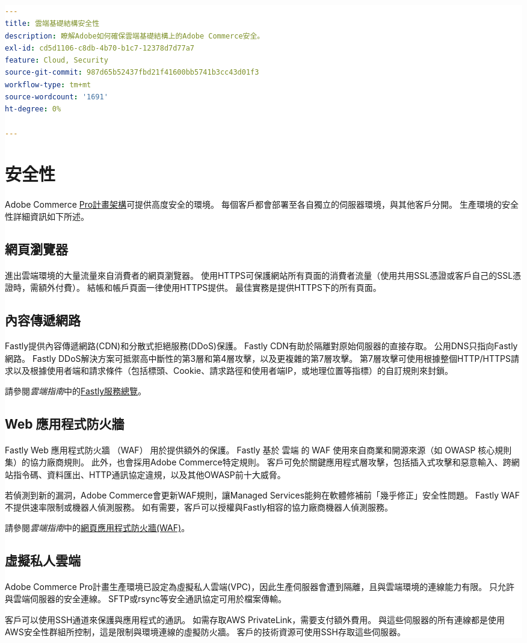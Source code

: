 ```yaml
---
title: 雲端基礎結構安全性
description: 瞭解Adobe如何確保雲端基礎結構上的Adobe Commerce安全。
exl-id: cd5d1106-c8db-4b70-b1c7-12378d7d77a7
feature: Cloud, Security
source-git-commit: 987d65b52437fbd21f41600bb5741b3cc43d01f3
workflow-type: tm+mt
source-wordcount: '1691'
ht-degree: 0%

---
```



# 安全性

Adobe Commerce [Pro計畫架構](https://experienceleague.adobe.com/docs/commerce-cloud-service/user-guide/architecture/pro-architecture.html)可提供高度安全的環境。 每個客戶都會部署至各自獨立的伺服器環境，與其他客戶分開。 生產環境的安全性詳細資訊如下所述。

## 網頁瀏覽器

進出雲端環境的大量流量來自消費者的網頁瀏覽器。 使用HTTPS可保護網站所有頁面的消費者流量（使用共用SSL憑證或客戶自己的SSL憑證時，需額外付費）。 結帳和帳戶頁面一律使用HTTPS提供。 最佳實務是提供HTTPS下的所有頁面。

## 內容傳遞網路

Fastly提供內容傳遞網路(CDN)和分散式拒絕服務(DDoS)保護。 Fastly CDN有助於隔離對原始伺服器的直接存取。 公用DNS只指向Fastly網路。 Fastly DDoS解決方案可抵禦高中斷性的第3層和第4層攻擊，以及更複雜的第7層攻擊。 第7層攻擊可使用根據整個HTTP/HTTPS請求以及根據使用者端和請求條件（包括標頭、Cookie、請求路徑和使用者端IP，或地理位置等指標）的自訂規則來封鎖。

請參閱&#x200B;_雲端指南_&#x200B;中的[Fastly服務總覽](https://experienceleague.adobe.com/docs/commerce-cloud-service/user-guide/cdn/fastly.html)。

## Web 應用程式防火牆

Fastly Web 應用程式防火牆 （WAF） 用於提供額外的保護。 Fastly 基於 雲端 的 WAF 使用來自商業和開源來源（如 OWASP 核心規則集）的協力廠商規則。 此外，也會採用Adobe Commerce特定規則。 客戶可免於關鍵應用程式層攻擊，包括插入式攻擊和惡意輸入、跨網站指令碼、資料匯出、HTTP通訊協定違規，以及其他OWASP前十大威脅。

若偵測到新的漏洞，Adobe Commerce會更新WAF規則，讓Managed Services能夠在軟體修補前「幾乎修正」安全性問題。 Fastly WAF不提供速率限制或機器人偵測服務。 如有需要，客戶可以授權與Fastly相容的協力廠商機器人偵測服務。

請參閱&#x200B;_雲端指南_&#x200B;中的[網頁應用程式防火牆(WAF)](https://experienceleague.adobe.com/docs/commerce-cloud-service/user-guide/cdn/fastly-waf-service.html)。

## 虛擬私人雲端

Adobe Commerce Pro計畫生產環境已設定為虛擬私人雲端(VPC)，因此生產伺服器會遭到隔離，且與雲端環境的連線能力有限。 只允許與雲端伺服器的安全連線。 SFTP或rsync等安全通訊協定可用於檔案傳輸。

客戶可以使用SSH通道來保護與應用程式的通訊。 如需存取AWS PrivateLink，需要支付額外費用。 與這些伺服器的所有連線都是使用AWS安全性群組所控制，這是限制與環境連線的虛擬防火牆。 客戶的技術資源可使用SSH存取這些伺服器。

